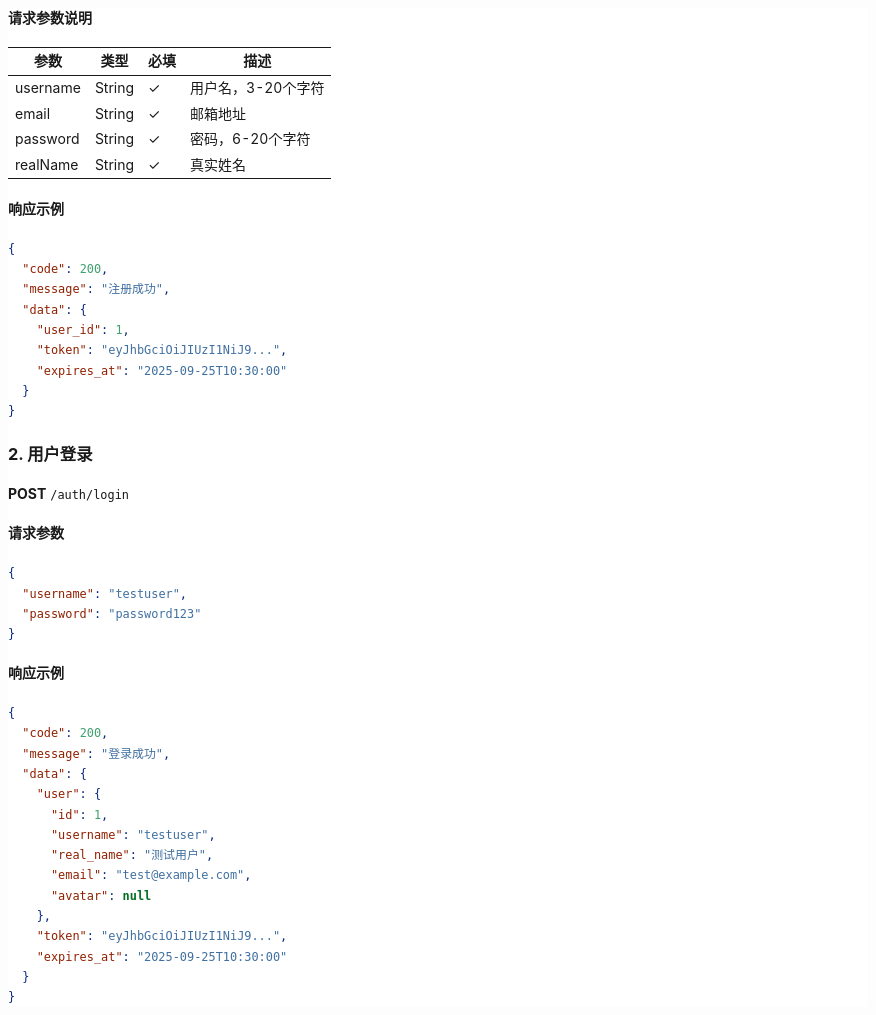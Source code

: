 #### 请求参数说明
| 参数 | 类型 | 必填 | 描述 |
|------|------|------|------|
| username | String | ✓ | 用户名，3-20个字符 |
| email | String | ✓ | 邮箱地址 |
| password | String | ✓ | 密码，6-20个字符 |
| realName | String | ✓ | 真实姓名 |

#### 响应示例
```json
{
  "code": 200,
  "message": "注册成功",
  "data": {
    "user_id": 1,
    "token": "eyJhbGciOiJIUzI1NiJ9...",
    "expires_at": "2025-09-25T10:30:00"
  }
}
```

### 2. 用户登录
**POST** `/auth/login`

#### 请求参数
```json
{
  "username": "testuser",
  "password": "password123"
}
```

#### 响应示例
```json
{
  "code": 200,
  "message": "登录成功",
  "data": {
    "user": {
      "id": 1,
      "username": "testuser",
      "real_name": "测试用户",
      "email": "test@example.com",
      "avatar": null
    },
    "token": "eyJhbGciOiJIUzI1NiJ9...",
    "expires_at": "2025-09-25T10:30:00"
  }
}
```

